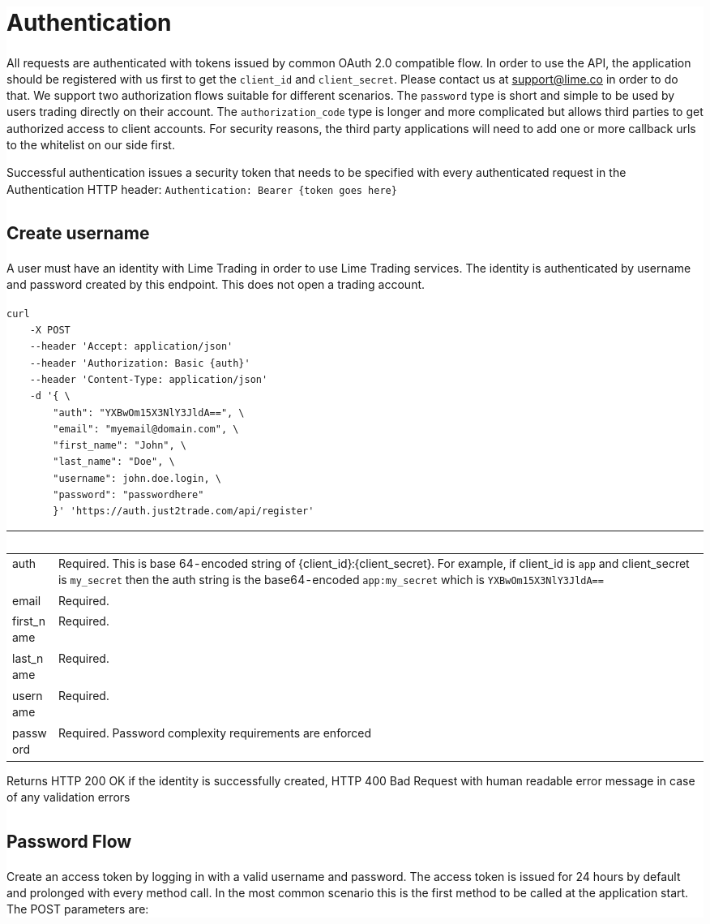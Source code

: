 # Authentication

All requests are authenticated with tokens issued by common OAuth 2.0 compatible flow. In order to use the API, the application should be registered with us first to get the `client_id` and `client_secret`. Please contact us at support@lime.co in order to do that. We support two authorization flows suitable for different scenarios. The `password` type is short and simple to be used by users trading directly on their account. The `authorization_code` type is longer and more complicated but allows third parties to get authorized access to client accounts. For security reasons, the third party applications will need to add one or more callback urls to the whitelist on our side first.

Successful authentication issues a security token that needs to be specified with every authenticated request in the Authentication HTTP header: `Authentication: Bearer {token goes here}`

## Create username
A user must have an identity with Lime Trading in order to use Lime Trading services. The identity is authenticated by username and password created by this endpoint. This does not open a trading account.

```shell
curl
    -X POST
    --header 'Accept: application/json'
    --header 'Authorization: Basic {auth}'
    --header 'Content-Type: application/json'
    -d '{ \ 
        "auth": "YXBwOm15X3NlY3JldA==", \ 
        "email": "myemail@domain.com", \ 
        "first_name": "John", \ 
        "last_name": "Doe", \ 
        "username": john.doe.login, \ 
        "password": "passwordhere"
        }' 'https://auth.just2trade.com/api/register'
```

&nbsp; | &nbsp;
---- | ----
auth | Required. This is base 64-encoded string of {client_id}:{client_secret}. For example, if client_id is `app` and client_secret is `my_secret` then the auth string is the base64-encoded `app:my_secret` which is `YXBwOm15X3NlY3JldA==`
email | Required.
first_name | Required.
last_name | Required.
username | Required.
password | Required. Password complexity requirements are enforced

Returns HTTP 200 OK if the identity is successfully created, HTTP 400 Bad Request with human readable error message in case of any validation errors

## Password Flow
Create an access token by logging in with a valid username and password. The access token is issued for 24 hours by default and prolonged with every method call. In the most common scenario this is the first method to be called at the application start. The POST parameters are:
